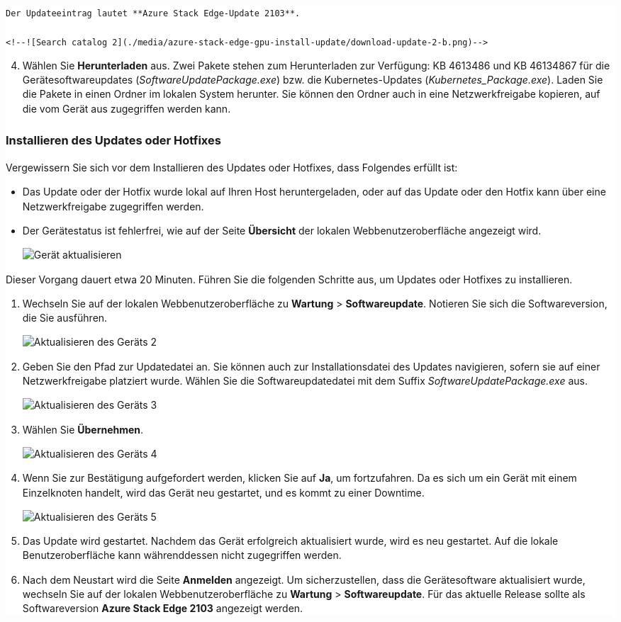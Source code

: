     Der Updateeintrag lautet **Azure Stack Edge-Update 2103**.
   
    <!--![Search catalog 2](./media/azure-stack-edge-gpu-install-update/download-update-2-b.png)-->

4. Wählen Sie **Herunterladen** aus. Zwei Pakete stehen zum Herunterladen zur Verfügung: KB 4613486 und KB 46134867 für die Gerätesoftwareupdates (*SoftwareUpdatePackage.exe*) bzw. die Kubernetes-Updates (*Kubernetes_Package.exe*). Laden Sie die Pakete in einen Ordner im lokalen System herunter. Sie können den Ordner auch in eine Netzwerkfreigabe kopieren, auf die vom Gerät aus zugegriffen werden kann.

### <a name="install-the-update-or-the-hotfix"></a>Installieren des Updates oder Hotfixes

Vergewissern Sie sich vor dem Installieren des Updates oder Hotfixes, dass Folgendes erfüllt ist:

 - Das Update oder der Hotfix wurde lokal auf Ihren Host heruntergeladen, oder auf das Update oder den Hotfix kann über eine Netzwerkfreigabe zugegriffen werden.
 - Der Gerätestatus ist fehlerfrei, wie auf der Seite **Übersicht** der lokalen Webbenutzeroberfläche angezeigt wird.

   ![Gerät aktualisieren](./media/azure-stack-edge-gpu-install-update/local-ui-update-1.png)

Dieser Vorgang dauert etwa 20 Minuten. Führen Sie die folgenden Schritte aus, um Updates oder Hotfixes zu installieren.

1. Wechseln Sie auf der lokalen Webbenutzeroberfläche zu **Wartung** > **Softwareupdate**. Notieren Sie sich die Softwareversion, die Sie ausführen. 
   
   ![Aktualisieren des Geräts 2](./media/azure-stack-edge-gpu-install-update/local-ui-update-2.png)

2. Geben Sie den Pfad zur Updatedatei an. Sie können auch zur Installationsdatei des Updates navigieren, sofern sie auf einer Netzwerkfreigabe platziert wurde. Wählen Sie die Softwareupdatedatei mit dem Suffix *SoftwareUpdatePackage.exe* aus.

   ![Aktualisieren des Geräts 3](./media/azure-stack-edge-gpu-install-update/local-ui-update-3-a.png)

3. Wählen Sie **Übernehmen**.

   ![Aktualisieren des Geräts 4](./media/azure-stack-edge-gpu-install-update/local-ui-update-4.png)

4. Wenn Sie zur Bestätigung aufgefordert werden, klicken Sie auf **Ja**, um fortzufahren. Da es sich um ein Gerät mit einem Einzelknoten handelt, wird das Gerät neu gestartet, und es kommt zu einer Downtime. 
   
   ![Aktualisieren des Geräts 5](./media/azure-stack-edge-gpu-install-update/local-ui-update-5.png)

5. Das Update wird gestartet. Nachdem das Gerät erfolgreich aktualisiert wurde, wird es neu gestartet. Auf die lokale Benutzeroberfläche kann währenddessen nicht zugegriffen werden.
   
6. Nach dem Neustart wird die Seite **Anmelden** angezeigt. Um sicherzustellen, dass die Gerätesoftware aktualisiert wurde, wechseln Sie auf der lokalen Webbenutzeroberfläche zu **Wartung** >  **Softwareupdate**. Für das aktuelle Release sollte als Softwareversion **Azure Stack Edge 2103** angezeigt werden. 

   
